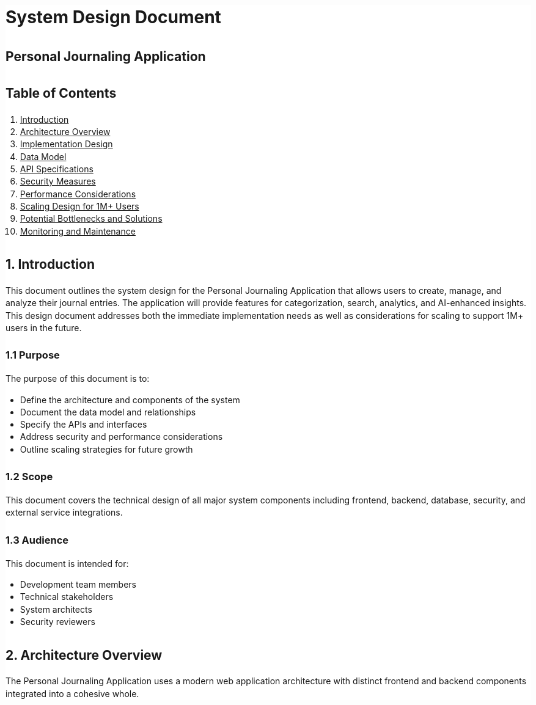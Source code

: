 # System Design Document
## Personal Journaling Application

## Table of Contents
1. [Introduction](#1-introduction)
2. [Architecture Overview](#2-architecture-overview)
3. [Implementation Design](#3-implementation-design)
4. [Data Model](#4-data-model)
5. [API Specifications](#5-api-specifications)
6. [Security Measures](#6-security-measures)
7. [Performance Considerations](#7-performance-considerations)
8. [Scaling Design for 1M+ Users](#8-scaling-design-for-1m-users)
9. [Potential Bottlenecks and Solutions](#9-potential-bottlenecks-and-solutions)
10. [Monitoring and Maintenance](#10-monitoring-and-maintenance)

## 1. Introduction

This document outlines the system design for the Personal Journaling Application that allows users to create, manage, and analyze their journal entries. The application will provide features for categorization, search, analytics, and AI-enhanced insights. This design document addresses both the immediate implementation needs as well as considerations for scaling to support 1M+ users in the future.

### 1.1 Purpose

The purpose of this document is to:
- Define the architecture and components of the system
- Document the data model and relationships
- Specify the APIs and interfaces
- Address security and performance considerations
- Outline scaling strategies for future growth

### 1.2 Scope

This document covers the technical design of all major system components including frontend, backend, database, security, and external service integrations.

### 1.3 Audience

This document is intended for:
- Development team members
- Technical stakeholders
- System architects
- Security reviewers

## 2. Architecture Overview

The Personal Journaling Application uses a modern web application architecture with distinct frontend and backend components integrated into a cohesive whole.
